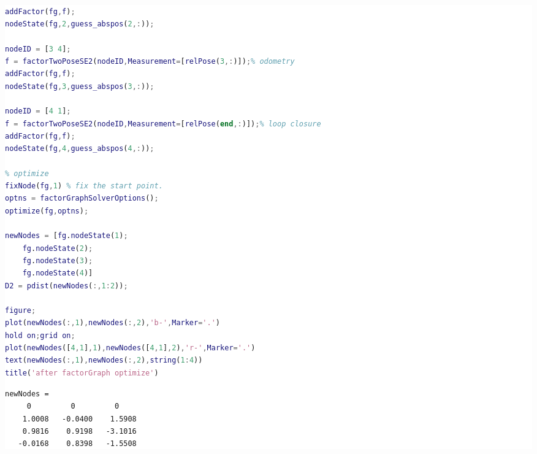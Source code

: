 ```matlab
addFactor(fg,f);
nodeState(fg,2,guess_abspos(2,:));

nodeID = [3 4];
f = factorTwoPoseSE2(nodeID,Measurement=[relPose(3,:)]);% odometry
addFactor(fg,f);
nodeState(fg,3,guess_abspos(3,:));

nodeID = [4 1];
f = factorTwoPoseSE2(nodeID,Measurement=[relPose(end,:)]);% loop closure
addFactor(fg,f);
nodeState(fg,4,guess_abspos(4,:));

% optimize
fixNode(fg,1) % fix the start point.
optns = factorGraphSolverOptions();
optimize(fg,optns);

newNodes = [fg.nodeState(1);
    fg.nodeState(2);
    fg.nodeState(3);
    fg.nodeState(4)]
D2 = pdist(newNodes(:,1:2));

figure;
plot(newNodes(:,1),newNodes(:,2),'b-',Marker='.')
hold on;grid on;
plot(newNodes([4,1],1),newNodes([4,1],2),'r-',Marker='.')
text(newNodes(:,1),newNodes(:,2),string(1:4))
title('after factorGraph optimize')
```

```text
newNodes =
     0         0         0
    1.0008   -0.0400    1.5908
    0.9816    0.9198   -3.1016
   -0.0168    0.8398   -1.5508
```
